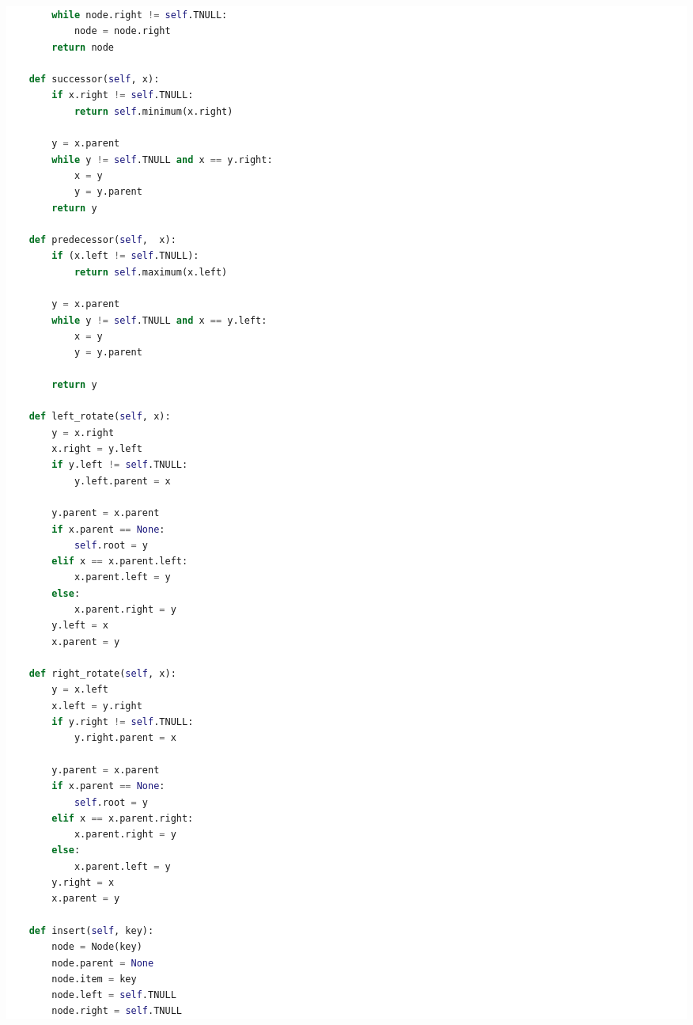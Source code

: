 ```python
        while node.right != self.TNULL:
            node = node.right
        return node

    def successor(self, x):
        if x.right != self.TNULL:
            return self.minimum(x.right)

        y = x.parent
        while y != self.TNULL and x == y.right:
            x = y
            y = y.parent
        return y

    def predecessor(self,  x):
        if (x.left != self.TNULL):
            return self.maximum(x.left)

        y = x.parent
        while y != self.TNULL and x == y.left:
            x = y
            y = y.parent

        return y

    def left_rotate(self, x):
        y = x.right
        x.right = y.left
        if y.left != self.TNULL:
            y.left.parent = x

        y.parent = x.parent
        if x.parent == None:
            self.root = y
        elif x == x.parent.left:
            x.parent.left = y
        else:
            x.parent.right = y
        y.left = x
        x.parent = y

    def right_rotate(self, x):
        y = x.left
        x.left = y.right
        if y.right != self.TNULL:
            y.right.parent = x

        y.parent = x.parent
        if x.parent == None:
            self.root = y
        elif x == x.parent.right:
            x.parent.right = y
        else:
            x.parent.left = y
        y.right = x
        x.parent = y

    def insert(self, key):
        node = Node(key)
        node.parent = None
        node.item = key
        node.left = self.TNULL
        node.right = self.TNULL
```